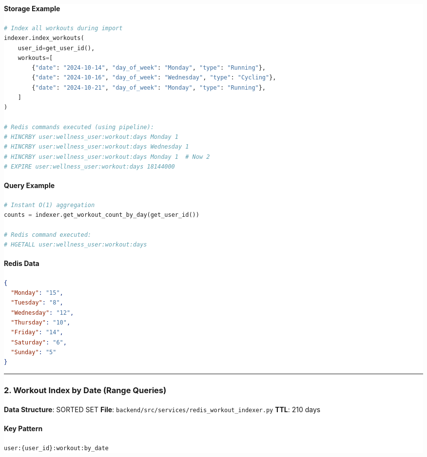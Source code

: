 #### Storage Example
```python
# Index all workouts during import
indexer.index_workouts(
    user_id=get_user_id(),
    workouts=[
        {"date": "2024-10-14", "day_of_week": "Monday", "type": "Running"},
        {"date": "2024-10-16", "day_of_week": "Wednesday", "type": "Cycling"},
        {"date": "2024-10-21", "day_of_week": "Monday", "type": "Running"},
    ]
)

# Redis commands executed (using pipeline):
# HINCRBY user:wellness_user:workout:days Monday 1
# HINCRBY user:wellness_user:workout:days Wednesday 1
# HINCRBY user:wellness_user:workout:days Monday 1  # Now 2
# EXPIRE user:wellness_user:workout:days 18144000
```

#### Query Example
```python
# Instant O(1) aggregation
counts = indexer.get_workout_count_by_day(get_user_id())

# Redis command executed:
# HGETALL user:wellness_user:workout:days
```

#### Redis Data
```json
{
  "Monday": "15",
  "Tuesday": "8",
  "Wednesday": "12",
  "Thursday": "10",
  "Friday": "14",
  "Saturday": "6",
  "Sunday": "5"
}
```

---

### 2. Workout Index by Date (Range Queries)

**Data Structure**: SORTED SET
**File**: `backend/src/services/redis_workout_indexer.py`
**TTL**: 210 days

#### Key Pattern
```
user:{user_id}:workout:by_date
```
